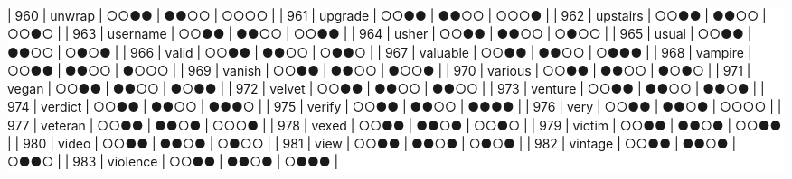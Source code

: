 |     960 | unwrap     |       ○○●●        |     ●●○○     |  ○○○○   |
|     961 | upgrade    |       ○○●●        |     ●●○○     |  ○○○●   |
|     962 | upstairs   |       ○○●●        |     ●●○○     |  ○○●○   |
|     963 | username   |       ○○●●        |     ●●○○     |  ○○●●   |
|     964 | usher      |       ○○●●        |     ●●○○     |  ○●○○   |
|     965 | usual      |       ○○●●        |     ●●○○     |  ○●○●   |
|     966 | valid      |       ○○●●        |     ●●○○     |  ○●●○   |
|     967 | valuable   |       ○○●●        |     ●●○○     |  ○●●●   |
|     968 | vampire    |       ○○●●        |     ●●○○     |  ●○○○   |
|     969 | vanish     |       ○○●●        |     ●●○○     |  ●○○●   |
|     970 | various    |       ○○●●        |     ●●○○     |  ●○●○   |
|     971 | vegan      |       ○○●●        |     ●●○○     |  ●○●●   |
|     972 | velvet     |       ○○●●        |     ●●○○     |  ●●○○   |
|     973 | venture    |       ○○●●        |     ●●○○     |  ●●○●   |
|     974 | verdict    |       ○○●●        |     ●●○○     |  ●●●○   |
|     975 | verify     |       ○○●●        |     ●●○○     |  ●●●●   |
|     976 | very       |       ○○●●        |     ●●○●     |  ○○○○   |
|     977 | veteran    |       ○○●●        |     ●●○●     |  ○○○●   |
|     978 | vexed      |       ○○●●        |     ●●○●     |  ○○●○   |
|     979 | victim     |       ○○●●        |     ●●○●     |  ○○●●   |
|     980 | video      |       ○○●●        |     ●●○●     |  ○●○○   |
|     981 | view       |       ○○●●        |     ●●○●     |  ○●○●   |
|     982 | vintage    |       ○○●●        |     ●●○●     |  ○●●○   |
|     983 | violence   |       ○○●●        |     ●●○●     |  ○●●●   |
